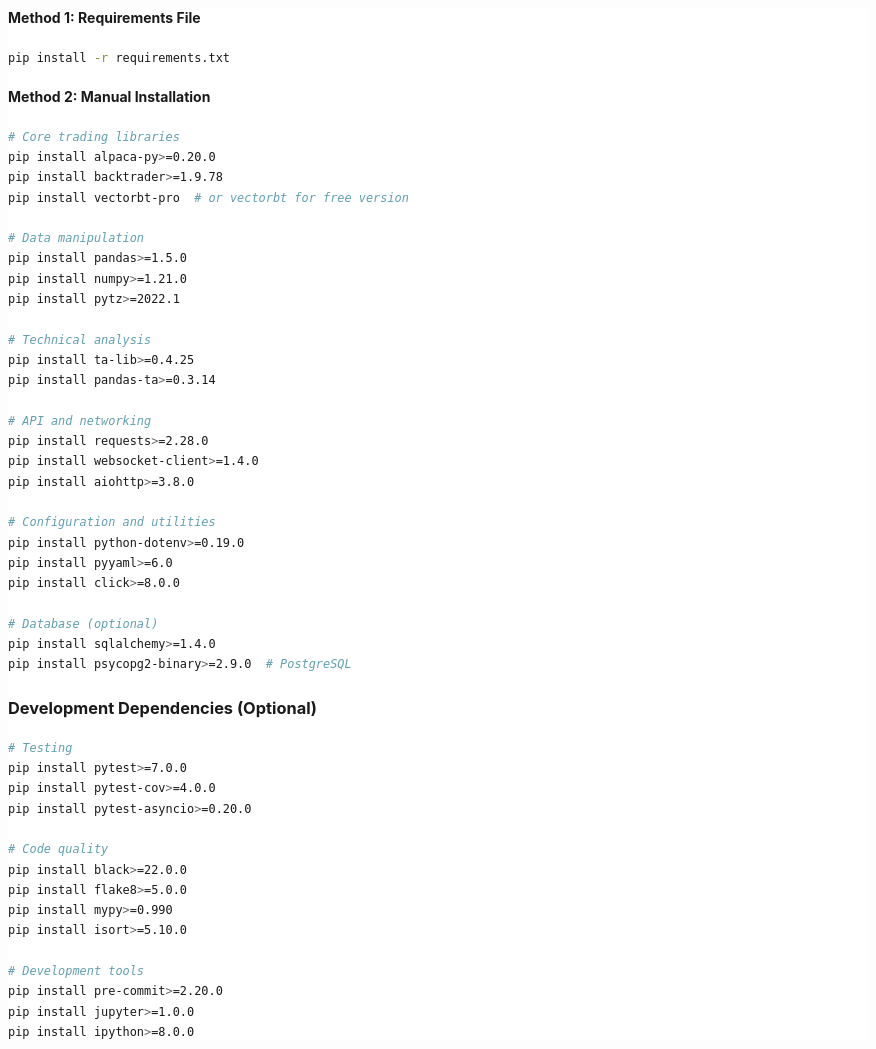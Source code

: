 #### Method 1: Requirements File
```bash
pip install -r requirements.txt
```

#### Method 2: Manual Installation
```bash
# Core trading libraries
pip install alpaca-py>=0.20.0
pip install backtrader>=1.9.78
pip install vectorbt-pro  # or vectorbt for free version

# Data manipulation
pip install pandas>=1.5.0
pip install numpy>=1.21.0
pip install pytz>=2022.1

# Technical analysis
pip install ta-lib>=0.4.25
pip install pandas-ta>=0.3.14

# API and networking
pip install requests>=2.28.0
pip install websocket-client>=1.4.0
pip install aiohttp>=3.8.0

# Configuration and utilities
pip install python-dotenv>=0.19.0
pip install pyyaml>=6.0
pip install click>=8.0.0

# Database (optional)
pip install sqlalchemy>=1.4.0
pip install psycopg2-binary>=2.9.0  # PostgreSQL
```

### Development Dependencies (Optional)

```bash
# Testing
pip install pytest>=7.0.0
pip install pytest-cov>=4.0.0
pip install pytest-asyncio>=0.20.0

# Code quality
pip install black>=22.0.0
pip install flake8>=5.0.0
pip install mypy>=0.990
pip install isort>=5.10.0

# Development tools
pip install pre-commit>=2.20.0
pip install jupyter>=1.0.0
pip install ipython>=8.0.0
```
